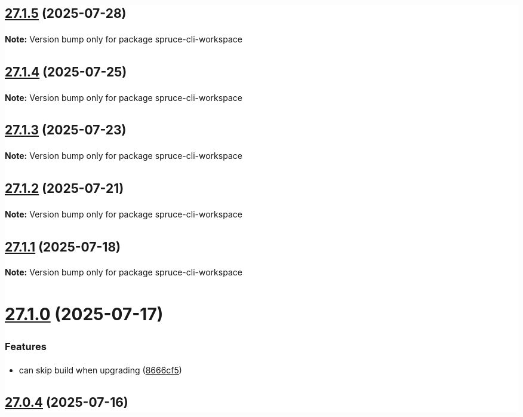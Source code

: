 ## [27.1.5](https://github.com/sprucelabsai-community/spruce-cli-workspace/compare/v27.1.4...v27.1.5) (2025-07-28)

**Note:** Version bump only for package spruce-cli-workspace





## [27.1.4](https://github.com/sprucelabsai-community/spruce-cli-workspace/compare/v27.1.3...v27.1.4) (2025-07-25)

**Note:** Version bump only for package spruce-cli-workspace





## [27.1.3](https://github.com/sprucelabsai-community/spruce-cli-workspace/compare/v27.1.2...v27.1.3) (2025-07-23)

**Note:** Version bump only for package spruce-cli-workspace





## [27.1.2](https://github.com/sprucelabsai-community/spruce-cli-workspace/compare/v27.1.1...v27.1.2) (2025-07-21)

**Note:** Version bump only for package spruce-cli-workspace





## [27.1.1](https://github.com/sprucelabsai-community/spruce-cli-workspace/compare/v27.1.0...v27.1.1) (2025-07-18)

**Note:** Version bump only for package spruce-cli-workspace





# [27.1.0](https://github.com/sprucelabsai-community/spruce-cli-workspace/compare/v27.0.4...v27.1.0) (2025-07-17)


### Features

* can skip build when upgrading ([8666cf5](https://github.com/sprucelabsai-community/spruce-cli-workspace/commit/8666cf5))





## [27.0.4](https://github.com/sprucelabsai-community/spruce-cli-workspace/compare/v27.0.3...v27.0.4) (2025-07-16)

